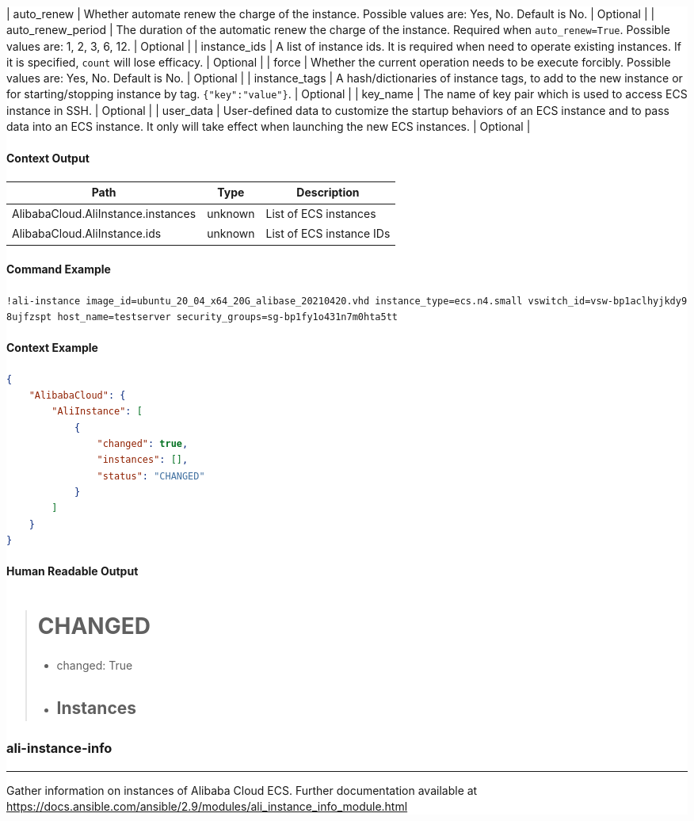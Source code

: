 | auto_renew | Whether automate renew the charge of the instance. Possible values are: Yes, No. Default is No. | Optional | 
| auto_renew_period | The duration of the automatic renew the charge of the instance. Required when `auto_renew=True`. Possible values are: 1, 2, 3, 6, 12. | Optional | 
| instance_ids | A list of instance ids. It is required when need to operate existing instances. If it is specified, `count` will lose efficacy. | Optional | 
| force | Whether the current operation needs to be execute forcibly. Possible values are: Yes, No. Default is No. | Optional | 
| instance_tags | A hash/dictionaries of instance tags, to add to the new instance or for starting/stopping instance by tag. `{"key":"value"}`. | Optional | 
| key_name | The name of key pair which is used to access ECS instance in SSH. | Optional | 
| user_data | User-defined data to customize the startup behaviors of an ECS instance and to pass data into an ECS instance. It only will take effect when launching the new ECS instances. | Optional | 


#### Context Output

| **Path** | **Type** | **Description** |
| --- | --- | --- |
| AlibabaCloud.AliInstance.instances | unknown | List of ECS instances | 
| AlibabaCloud.AliInstance.ids | unknown | List of ECS instance IDs | 


#### Command Example
```!ali-instance image_id=ubuntu_20_04_x64_20G_alibase_20210420.vhd instance_type=ecs.n4.small vswitch_id=vsw-bp1aclhyjkdy98ujfzspt host_name=testserver security_groups=sg-bp1fy1o431n7m0hta5tt ```

#### Context Example
```json
{
    "AlibabaCloud": {
        "AliInstance": [
            {
                "changed": true,
                "instances": [],
                "status": "CHANGED"
            }
        ]
    }
}
```

#### Human Readable Output

>#  CHANGED 
>  * changed: True
>  * ## Instances


### ali-instance-info
***
Gather information on instances of Alibaba Cloud ECS.
Further documentation available at https://docs.ansible.com/ansible/2.9/modules/ali_instance_info_module.html
